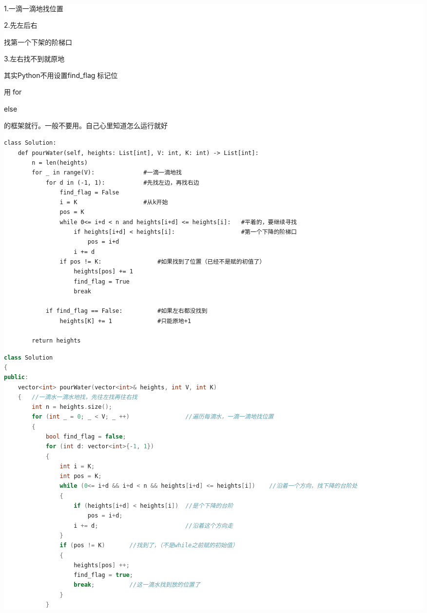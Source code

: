 1.一滴一滴地找位置

2.先左后右

找第一个下架的阶梯口

3.左右找不到就原地

其实Python不用设置find_flag 标记位

用
for

else

的框架就行。一般不要用。自己心里知道怎么运行就好


```python3 []
class Solution:
    def pourWater(self, heights: List[int], V: int, K: int) -> List[int]:
        n = len(heights)
        for _ in range(V):              #一滴一滴地找
            for d in (-1, 1):           #先找左边，再找右边
                find_flag = False
                i = K                   #从k开始
                pos = K
                while 0<= i+d < n and heights[i+d] <= heights[i]:   #平着的，要继续寻找
                    if heights[i+d] < heights[i]:                   #第一个下降的阶梯口
                        pos = i+d
                    i += d
                if pos != K:                #如果找到了位置（已经不是赋的初值了）
                    heights[pos] += 1
                    find_flag = True
                    break
                
            if find_flag == False:          #如果左右都没找到
                heights[K] += 1             #只能原地+1
        
        return heights
```
```c++ []
class Solution 
{
public:
    vector<int> pourWater(vector<int>& heights, int V, int K) 
    {   //一滴水一滴水地找，先往左找再往右找
        int n = heights.size();
        for (int _ = 0; _ < V; _ ++)                //遍历每滴水，一滴一滴地找位置
        {
            bool find_flag = false;
            for (int d: vector<int>{-1, 1})
            {
                int i = K;
                int pos = K;
                while (0<= i+d && i+d < n && heights[i+d] <= heights[i])    //沿着一个方向，找下降的台阶处
                {
                    if (heights[i+d] < heights[i])  //是个下降的台阶
                        pos = i+d;
                    i += d;                         //沿着这个方向走
                }
                if (pos != K)       //找到了，（不是while之前赋的初始值）
                {
                    heights[pos] ++;
                    find_flag = true;
                    break;          //这一滴水找到放的位置了
                }
            }
```
